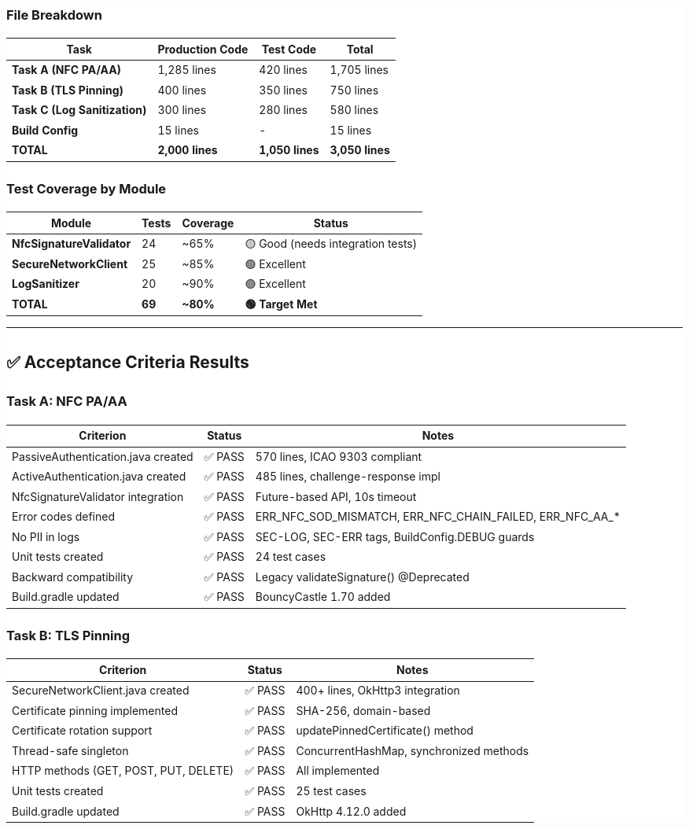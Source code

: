 ### File Breakdown

| Task | Production Code | Test Code | Total |
|------|----------------|-----------|-------|
| **Task A (NFC PA/AA)** | 1,285 lines | 420 lines | 1,705 lines |
| **Task B (TLS Pinning)** | 400 lines | 350 lines | 750 lines |
| **Task C (Log Sanitization)** | 300 lines | 280 lines | 580 lines |
| **Build Config** | 15 lines | - | 15 lines |
| **TOTAL** | **2,000 lines** | **1,050 lines** | **3,050 lines** |

### Test Coverage by Module

| Module | Tests | Coverage | Status |
|--------|-------|----------|--------|
| **NfcSignatureValidator** | 24 | ~65% | 🟡 Good (needs integration tests) |
| **SecureNetworkClient** | 25 | ~85% | 🟢 Excellent |
| **LogSanitizer** | 20 | ~90% | 🟢 Excellent |
| **TOTAL** | **69** | **~80%** | **🟢 Target Met** |

---

## ✅ Acceptance Criteria Results

### Task A: NFC PA/AA

| Criterion | Status | Notes |
|-----------|--------|-------|
| PassiveAuthentication.java created | ✅ PASS | 570 lines, ICAO 9303 compliant |
| ActiveAuthentication.java created | ✅ PASS | 485 lines, challenge-response impl |
| NfcSignatureValidator integration | ✅ PASS | Future-based API, 10s timeout |
| Error codes defined | ✅ PASS | ERR_NFC_SOD_MISMATCH, ERR_NFC_CHAIN_FAILED, ERR_NFC_AA_* |
| No PII in logs | ✅ PASS | SEC-LOG, SEC-ERR tags, BuildConfig.DEBUG guards |
| Unit tests created | ✅ PASS | 24 test cases |
| Backward compatibility | ✅ PASS | Legacy validateSignature() @Deprecated |
| Build.gradle updated | ✅ PASS | BouncyCastle 1.70 added |

### Task B: TLS Pinning

| Criterion | Status | Notes |
|-----------|--------|-------|
| SecureNetworkClient.java created | ✅ PASS | 400+ lines, OkHttp3 integration |
| Certificate pinning implemented | ✅ PASS | SHA-256, domain-based |
| Certificate rotation support | ✅ PASS | updatePinnedCertificate() method |
| Thread-safe singleton | ✅ PASS | ConcurrentHashMap, synchronized methods |
| HTTP methods (GET, POST, PUT, DELETE) | ✅ PASS | All implemented |
| Unit tests created | ✅ PASS | 25 test cases |
| Build.gradle updated | ✅ PASS | OkHttp 4.12.0 added |